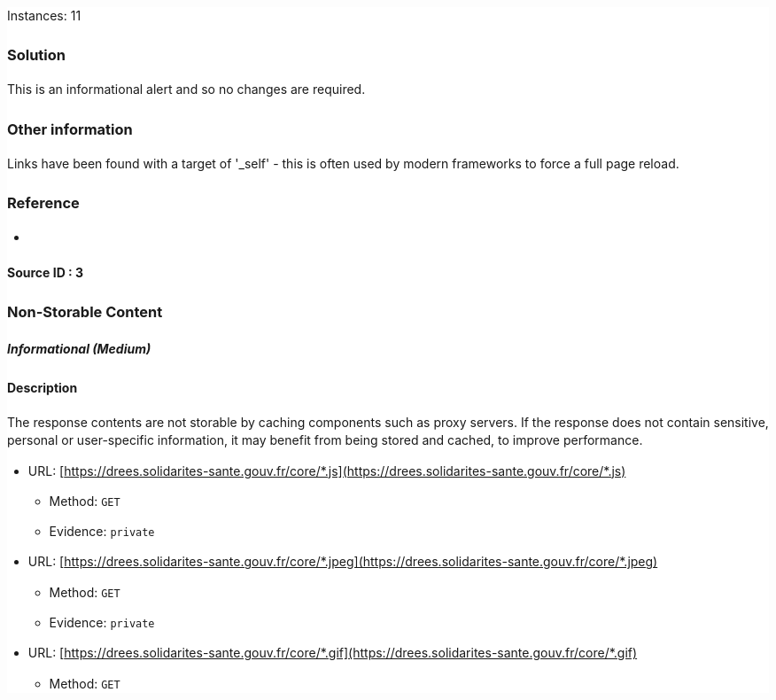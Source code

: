  
  
  
Instances: 11
  
### Solution
<p>This is an informational alert and so no changes are required.</p>
  
### Other information
<p>Links have been found with a target of '_self' - this is often used by modern frameworks to force a full page reload.</p>
  
### Reference
* 

  
#### Source ID : 3

  
  
  
  
### Non-Storable Content
##### Informational (Medium)
  
  
  
  
#### Description
<p>The response contents are not storable by caching components such as proxy servers. If the response does not contain sensitive, personal or user-specific information, it may benefit from being stored and cached, to improve performance.</p>
  
  
  
* URL: [https://drees.solidarites-sante.gouv.fr/core/*.js](https://drees.solidarites-sante.gouv.fr/core/*.js)
  
  
  * Method: `GET`
  
  
  * Evidence: `private`
  
  
  
  
* URL: [https://drees.solidarites-sante.gouv.fr/core/*.jpeg](https://drees.solidarites-sante.gouv.fr/core/*.jpeg)
  
  
  * Method: `GET`
  
  
  * Evidence: `private`
  
  
  
  
* URL: [https://drees.solidarites-sante.gouv.fr/core/*.gif](https://drees.solidarites-sante.gouv.fr/core/*.gif)
  
  
  * Method: `GET`
  